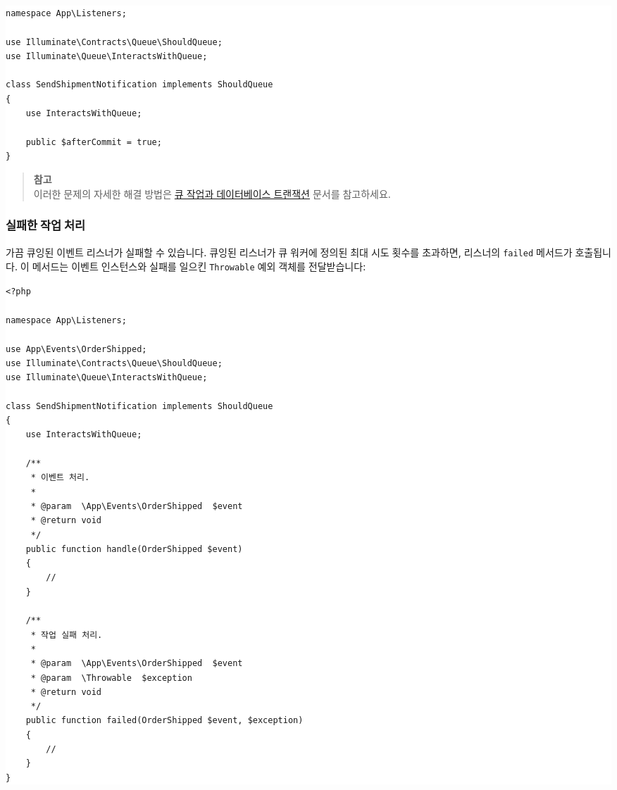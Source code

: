     namespace App\Listeners;

    use Illuminate\Contracts\Queue\ShouldQueue;
    use Illuminate\Queue\InteractsWithQueue;

    class SendShipmentNotification implements ShouldQueue
    {
        use InteractsWithQueue;

        public $afterCommit = true;
    }

> **참고**  
> 이러한 문제의 자세한 해결 방법은 [큐 작업과 데이터베이스 트랜잭션](/docs/{{version}}/queues#jobs-and-database-transactions) 문서를 참고하세요.

<a name="handling-failed-jobs"></a>
### 실패한 작업 처리

가끔 큐잉된 이벤트 리스너가 실패할 수 있습니다. 큐잉된 리스너가 큐 워커에 정의된 최대 시도 횟수를 초과하면, 리스너의 `failed` 메서드가 호출됩니다. 이 메서드는 이벤트 인스턴스와 실패를 일으킨 `Throwable` 예외 객체를 전달받습니다:

    <?php

    namespace App\Listeners;

    use App\Events\OrderShipped;
    use Illuminate\Contracts\Queue\ShouldQueue;
    use Illuminate\Queue\InteractsWithQueue;

    class SendShipmentNotification implements ShouldQueue
    {
        use InteractsWithQueue;

        /**
         * 이벤트 처리.
         *
         * @param  \App\Events\OrderShipped  $event
         * @return void
         */
        public function handle(OrderShipped $event)
        {
            //
        }

        /**
         * 작업 실패 처리.
         *
         * @param  \App\Events\OrderShipped  $event
         * @param  \Throwable  $exception
         * @return void
         */
        public function failed(OrderShipped $event, $exception)
        {
            //
        }
    }
